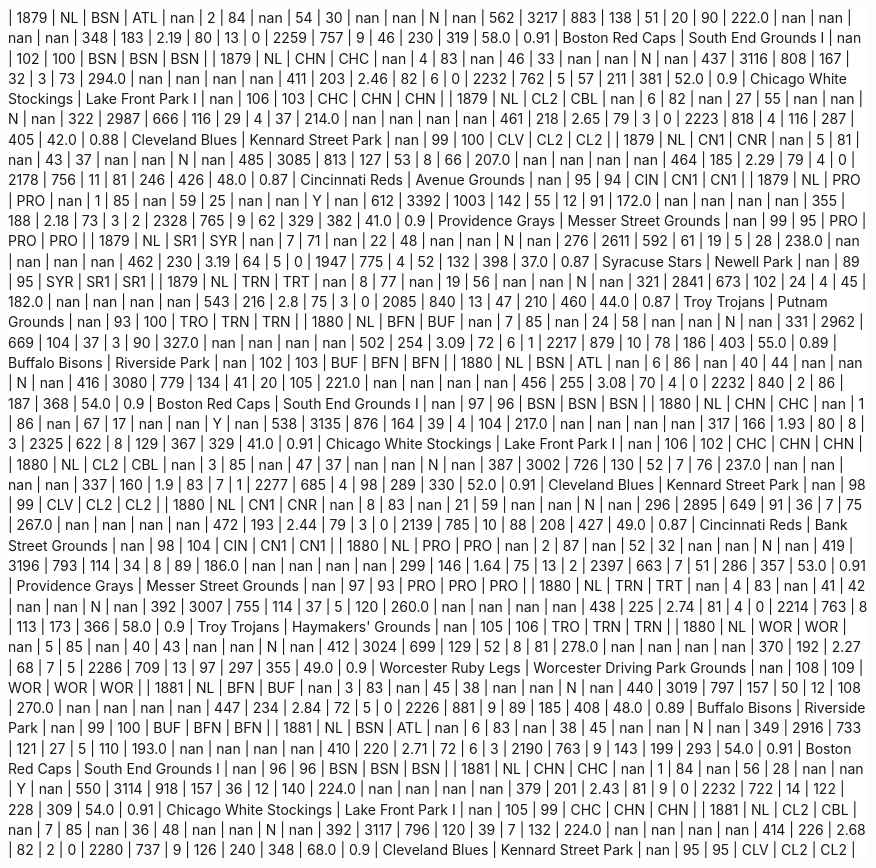 | 1879 | NL | BSN | ATL | nan | 2 | 84 | nan | 54 | 30 | nan | nan | N | nan | 562 | 3217 | 883 | 138 | 51 | 20 | 90 | 222.0 | nan | nan | nan | nan | 348 | 183 | 2.19 | 80 | 13 | 0 | 2259 | 757 | 9 | 46 | 230 | 319 | 58.0 | 0.91 | Boston Red Caps | South End Grounds I | nan | 102 | 100 | BSN | BSN | BSN |
| 1879 | NL | CHN | CHC | nan | 4 | 83 | nan | 46 | 33 | nan | nan | N | nan | 437 | 3116 | 808 | 167 | 32 | 3 | 73 | 294.0 | nan | nan | nan | nan | 411 | 203 | 2.46 | 82 | 6 | 0 | 2232 | 762 | 5 | 57 | 211 | 381 | 52.0 | 0.9 | Chicago White Stockings | Lake Front Park I | nan | 106 | 103 | CHC | CHN | CHN |
| 1879 | NL | CL2 | CBL | nan | 6 | 82 | nan | 27 | 55 | nan | nan | N | nan | 322 | 2987 | 666 | 116 | 29 | 4 | 37 | 214.0 | nan | nan | nan | nan | 461 | 218 | 2.65 | 79 | 3 | 0 | 2223 | 818 | 4 | 116 | 287 | 405 | 42.0 | 0.88 | Cleveland Blues | Kennard Street Park | nan | 99 | 100 | CLV | CL2 | CL2 |
| 1879 | NL | CN1 | CNR | nan | 5 | 81 | nan | 43 | 37 | nan | nan | N | nan | 485 | 3085 | 813 | 127 | 53 | 8 | 66 | 207.0 | nan | nan | nan | nan | 464 | 185 | 2.29 | 79 | 4 | 0 | 2178 | 756 | 11 | 81 | 246 | 426 | 48.0 | 0.87 | Cincinnati Reds | Avenue Grounds | nan | 95 | 94 | CIN | CN1 | CN1 |
| 1879 | NL | PRO | PRO | nan | 1 | 85 | nan | 59 | 25 | nan | nan | Y | nan | 612 | 3392 | 1003 | 142 | 55 | 12 | 91 | 172.0 | nan | nan | nan | nan | 355 | 188 | 2.18 | 73 | 3 | 2 | 2328 | 765 | 9 | 62 | 329 | 382 | 41.0 | 0.9 | Providence Grays | Messer Street Grounds | nan | 99 | 95 | PRO | PRO | PRO |
| 1879 | NL | SR1 | SYR | nan | 7 | 71 | nan | 22 | 48 | nan | nan | N | nan | 276 | 2611 | 592 | 61 | 19 | 5 | 28 | 238.0 | nan | nan | nan | nan | 462 | 230 | 3.19 | 64 | 5 | 0 | 1947 | 775 | 4 | 52 | 132 | 398 | 37.0 | 0.87 | Syracuse Stars | Newell Park | nan | 89 | 95 | SYR | SR1 | SR1 |
| 1879 | NL | TRN | TRT | nan | 8 | 77 | nan | 19 | 56 | nan | nan | N | nan | 321 | 2841 | 673 | 102 | 24 | 4 | 45 | 182.0 | nan | nan | nan | nan | 543 | 216 | 2.8 | 75 | 3 | 0 | 2085 | 840 | 13 | 47 | 210 | 460 | 44.0 | 0.87 | Troy Trojans | Putnam Grounds | nan | 93 | 100 | TRO | TRN | TRN |
| 1880 | NL | BFN | BUF | nan | 7 | 85 | nan | 24 | 58 | nan | nan | N | nan | 331 | 2962 | 669 | 104 | 37 | 3 | 90 | 327.0 | nan | nan | nan | nan | 502 | 254 | 3.09 | 72 | 6 | 1 | 2217 | 879 | 10 | 78 | 186 | 403 | 55.0 | 0.89 | Buffalo Bisons | Riverside Park | nan | 102 | 103 | BUF | BFN | BFN |
| 1880 | NL | BSN | ATL | nan | 6 | 86 | nan | 40 | 44 | nan | nan | N | nan | 416 | 3080 | 779 | 134 | 41 | 20 | 105 | 221.0 | nan | nan | nan | nan | 456 | 255 | 3.08 | 70 | 4 | 0 | 2232 | 840 | 2 | 86 | 187 | 368 | 54.0 | 0.9 | Boston Red Caps | South End Grounds I | nan | 97 | 96 | BSN | BSN | BSN |
| 1880 | NL | CHN | CHC | nan | 1 | 86 | nan | 67 | 17 | nan | nan | Y | nan | 538 | 3135 | 876 | 164 | 39 | 4 | 104 | 217.0 | nan | nan | nan | nan | 317 | 166 | 1.93 | 80 | 8 | 3 | 2325 | 622 | 8 | 129 | 367 | 329 | 41.0 | 0.91 | Chicago White Stockings | Lake Front Park I | nan | 106 | 102 | CHC | CHN | CHN |
| 1880 | NL | CL2 | CBL | nan | 3 | 85 | nan | 47 | 37 | nan | nan | N | nan | 387 | 3002 | 726 | 130 | 52 | 7 | 76 | 237.0 | nan | nan | nan | nan | 337 | 160 | 1.9 | 83 | 7 | 1 | 2277 | 685 | 4 | 98 | 289 | 330 | 52.0 | 0.91 | Cleveland Blues | Kennard Street Park | nan | 98 | 99 | CLV | CL2 | CL2 |
| 1880 | NL | CN1 | CNR | nan | 8 | 83 | nan | 21 | 59 | nan | nan | N | nan | 296 | 2895 | 649 | 91 | 36 | 7 | 75 | 267.0 | nan | nan | nan | nan | 472 | 193 | 2.44 | 79 | 3 | 0 | 2139 | 785 | 10 | 88 | 208 | 427 | 49.0 | 0.87 | Cincinnati Reds | Bank Street Grounds | nan | 98 | 104 | CIN | CN1 | CN1 |
| 1880 | NL | PRO | PRO | nan | 2 | 87 | nan | 52 | 32 | nan | nan | N | nan | 419 | 3196 | 793 | 114 | 34 | 8 | 89 | 186.0 | nan | nan | nan | nan | 299 | 146 | 1.64 | 75 | 13 | 2 | 2397 | 663 | 7 | 51 | 286 | 357 | 53.0 | 0.91 | Providence Grays | Messer Street Grounds | nan | 97 | 93 | PRO | PRO | PRO |
| 1880 | NL | TRN | TRT | nan | 4 | 83 | nan | 41 | 42 | nan | nan | N | nan | 392 | 3007 | 755 | 114 | 37 | 5 | 120 | 260.0 | nan | nan | nan | nan | 438 | 225 | 2.74 | 81 | 4 | 0 | 2214 | 763 | 8 | 113 | 173 | 366 | 58.0 | 0.9 | Troy Trojans | Haymakers' Grounds | nan | 105 | 106 | TRO | TRN | TRN |
| 1880 | NL | WOR | WOR | nan | 5 | 85 | nan | 40 | 43 | nan | nan | N | nan | 412 | 3024 | 699 | 129 | 52 | 8 | 81 | 278.0 | nan | nan | nan | nan | 370 | 192 | 2.27 | 68 | 7 | 5 | 2286 | 709 | 13 | 97 | 297 | 355 | 49.0 | 0.9 | Worcester Ruby Legs | Worcester Driving Park Grounds | nan | 108 | 109 | WOR | WOR | WOR |
| 1881 | NL | BFN | BUF | nan | 3 | 83 | nan | 45 | 38 | nan | nan | N | nan | 440 | 3019 | 797 | 157 | 50 | 12 | 108 | 270.0 | nan | nan | nan | nan | 447 | 234 | 2.84 | 72 | 5 | 0 | 2226 | 881 | 9 | 89 | 185 | 408 | 48.0 | 0.89 | Buffalo Bisons | Riverside Park | nan | 99 | 100 | BUF | BFN | BFN |
| 1881 | NL | BSN | ATL | nan | 6 | 83 | nan | 38 | 45 | nan | nan | N | nan | 349 | 2916 | 733 | 121 | 27 | 5 | 110 | 193.0 | nan | nan | nan | nan | 410 | 220 | 2.71 | 72 | 6 | 3 | 2190 | 763 | 9 | 143 | 199 | 293 | 54.0 | 0.91 | Boston Red Caps | South End Grounds I | nan | 96 | 96 | BSN | BSN | BSN |
| 1881 | NL | CHN | CHC | nan | 1 | 84 | nan | 56 | 28 | nan | nan | Y | nan | 550 | 3114 | 918 | 157 | 36 | 12 | 140 | 224.0 | nan | nan | nan | nan | 379 | 201 | 2.43 | 81 | 9 | 0 | 2232 | 722 | 14 | 122 | 228 | 309 | 54.0 | 0.91 | Chicago White Stockings | Lake Front Park I | nan | 105 | 99 | CHC | CHN | CHN |
| 1881 | NL | CL2 | CBL | nan | 7 | 85 | nan | 36 | 48 | nan | nan | N | nan | 392 | 3117 | 796 | 120 | 39 | 7 | 132 | 224.0 | nan | nan | nan | nan | 414 | 226 | 2.68 | 82 | 2 | 0 | 2280 | 737 | 9 | 126 | 240 | 348 | 68.0 | 0.9 | Cleveland Blues | Kennard Street Park | nan | 95 | 95 | CLV | CL2 | CL2 |